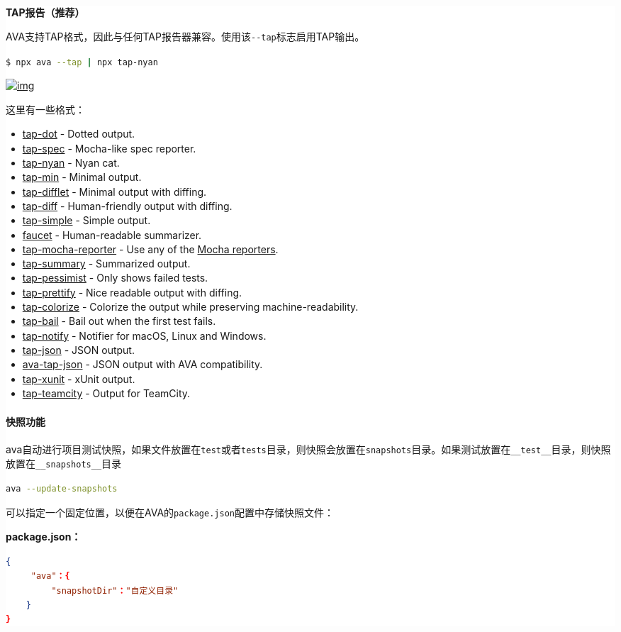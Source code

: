 

**TAP报告（推荐）**

AVA支持TAP格式，因此与任何TAP报告器兼容。使用该`--tap`标志启用TAP输出。

```bash
$ npx ava --tap | npx tap-nyan
```

[![img](assets/tap-reporter-20190709154342692.png)](https://github.com/avajs/ava/blob/master/media/tap-reporter.png)

这里有一些格式：

- [tap-dot](https://github.com/scottcorgan/tap-dot) - Dotted output.
- [tap-spec](https://github.com/scottcorgan/tap-spec) - Mocha-like spec reporter.
- [tap-nyan](https://github.com/calvinmetcalf/tap-nyan) - Nyan cat.
- [tap-min](https://github.com/gummesson/tap-min) - Minimal output.
- [tap-difflet](https://github.com/namuol/tap-difflet) - Minimal output with diffing.
- [tap-diff](https://github.com/axross/tap-diff) - Human-friendly output with diffing.
- [tap-simple](https://github.com/joeybaker/tap-simple) - Simple output.
- [faucet](https://github.com/substack/faucet) - Human-readable summarizer.
- [tap-mocha-reporter](https://github.com/isaacs/tap-mocha-reporter) - Use any of the [Mocha reporters](https://github.com/isaacs/tap-mocha-reporter/tree/master/lib/reporters).
- [tap-summary](https://github.com/zoubin/tap-summary) - Summarized output.
- [tap-pessimist](https://github.com/clux/tap-pessimist) - Only shows failed tests.
- [tap-prettify](https://github.com/toolness/tap-prettify) - Nice readable output with diffing.
- [tap-colorize](https://github.com/substack/tap-colorize) - Colorize the output while preserving machine-readability.
- [tap-bail](https://github.com/juliangruber/tap-bail) - Bail out when the first test fails.
- [tap-notify](https://github.com/axross/tap-notify) - Notifier for macOS, Linux and Windows.
- [tap-json](https://github.com/gummesson/tap-json) - JSON output.
- [ava-tap-json](https://github.com/yovasx2/ava-tap-json) - JSON output with AVA compatibility.
- [tap-xunit](https://github.com/aghassemi/tap-xunit) - xUnit output.
- [tap-teamcity](https://github.com/smockle/tap-teamcity) - Output for TeamCity.



#### 快照功能

ava自动进行项目测试快照，如果文件放置在`test`或者`tests`目录，则快照会放置在`snapshots`目录。如果测试放置在`__test__`目录，则快照放置在`__snapshots__`目录

```bash
ava --update-snapshots
```

可以指定一个固定位置，以便在AVA的`package.json`配置中存储快照文件：

**package.json：**

```json
{
	 "ava"：{
		 "snapshotDir"："自定义目录"
	}
}
```
